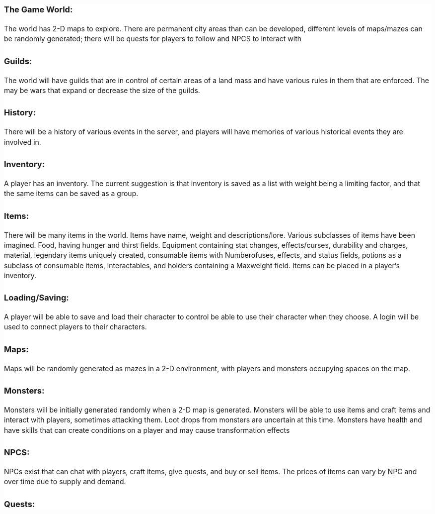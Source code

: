 ### The Game World:

The world has 2-D maps to explore. There are permanent city areas than can be developed, different levels of maps/mazes can be randomly generated; there will be quests for players to follow and NPCS to interact with

### Guilds:

The world will have guilds that are in control of certain areas of a land mass and have various rules in them that are enforced. The may be wars that expand or decrease the size of the guilds.

### History:

There will be a history of various events in the server, and players will have memories of various historical events they are involved in.

### Inventory:

A player has an inventory. The current suggestion is that inventory is saved as a list with weight being a limiting factor, and that the same items can be saved as a group.

### Items:

There will be many items in the world. Items have name, weight and descriptions/lore. Various subclasses of items have been imagined. Food, having hunger and thirst fields. Equipment containing stat changes, effects/curses, durability and charges, material, legendary items uniquely created, consumable items with Numberofuses, effects, and status fields, potions as a subclass of consumable items, interactables, and holders containing a Maxweight field. Items can be placed in a player’s inventory.

### Loading/Saving:

A player will be able to save and load their character to control be able to use their character when they choose. A login will be used to connect players to their characters.

### Maps:

Maps will be randomly generated as mazes in a 2-D environment, with players and monsters occupying spaces on the map.

### Monsters:

Monsters will be initially generated randomly when a 2-D map is generated. Monsters will be able to use items and craft items and interact with players, sometimes attacking them. Loot drops from monsters are uncertain at this time. Monsters have health and have skills that can create conditions on a player and may cause transformation effects

### NPCS:

NPCs exist that can chat with players, craft items, give quests, and buy or sell items. The prices of items can vary by NPC and over time due to supply and demand.

### Quests:
